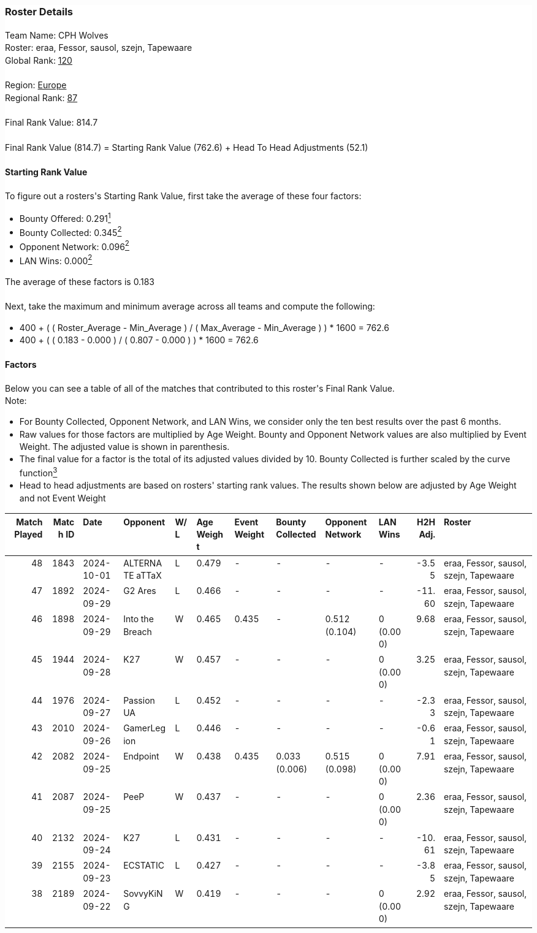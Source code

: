 ### Roster Details<br />
Team Name: CPH Wolves<br />
Roster: eraa, Fessor, sausol, szejn, Tapewaare<br />
Global Rank: [120](../../standings_global_2025_01_17.md)<br />
<br />
Region: [Europe]( ../../standings_europe_2025_01_17.md)<br />
Regional Rank: [87]( ../../standings_europe_2025_01_17.md)<br />
<br />
Final Rank Value:  814.7<br />
<br />
Final Rank Value (814.7) = Starting Rank Value (762.6) + Head To Head Adjustments (52.1)<br />

#### Starting Rank Value<br />
To figure out a rosters's Starting Rank Value, first take the average of these four factors:<br />
- Bounty Offered: 0.291[<sup>1</sup>](#table2)
- Bounty Collected: 0.345[<sup>2</sup>](#table1)
- Opponent Network: 0.096[<sup>2</sup>](#table1)
- LAN Wins: 0.000[<sup>2</sup>](#table1)

The average of these factors is 0.183<br />
<br />
Next, take the maximum and minimum average across all teams and compute the following:<br />
- 400 + ( ( Roster_Average - Min_Average ) / ( Max_Average - Min_Average ) ) * 1600 = 762.6
- 400 + ( ( 0.183 - 0.000 ) / ( 0.807 - 0.000 ) ) * 1600 = 762.6


#### Factors<br />
Below you can see a table of all of the matches that contributed to this roster's Final Rank Value.<br />
Note:<br />

- For Bounty Collected, Opponent Network, and LAN Wins, we consider only the ten best results over the past 6 months.
- Raw values for those factors are multiplied by Age Weight. Bounty and Opponent Network values are also multiplied by Event Weight. The adjusted value is shown in parenthesis.
- The final value for a factor is the total of its adjusted values divided by 10. Bounty Collected is further scaled by the curve function[<sup>3</sup>](#curveFunction)
- Head to head adjustments are based on rosters' starting rank values. The results shown below are adjusted by Age Weight and not Event Weight
<span id="table1"></span><br />


| Match Played | Match ID | Date       | Opponent          | W/L | Age Weight | Event Weight | Bounty Collected | Opponent Network | LAN Wins  | H2H Adj. | Roster                                     |
| -: | -: | :- | :- | :- | :- | :- | :- | :- | :- | -: | :- |
|           48 |     1843 | 2024-10-01 | ALTERNATE aTTaX   | L   | 0.479      | -            | -                | -                | -         |    -3.55 | eraa, Fessor, sausol, szejn, Tapewaare     |
|           47 |     1892 | 2024-09-29 | G2 Ares           | L   | 0.466      | -            | -                | -                | -         |   -11.60 | eraa, Fessor, sausol, szejn, Tapewaare     |
|           46 |     1898 | 2024-09-29 | Into the Breach   | W   | 0.465      | 0.435        | -                | 0.512 (0.104)    | 0 (0.000) |     9.68 | eraa, Fessor, sausol, szejn, Tapewaare     |
|           45 |     1944 | 2024-09-28 | K27               | W   | 0.457      | -            | -                | -                | 0 (0.000) |     3.25 | eraa, Fessor, sausol, szejn, Tapewaare     |
|           44 |     1976 | 2024-09-27 | Passion UA        | L   | 0.452      | -            | -                | -                | -         |    -2.33 | eraa, Fessor, sausol, szejn, Tapewaare     |
|           43 |     2010 | 2024-09-26 | GamerLegion       | L   | 0.446      | -            | -                | -                | -         |    -0.61 | eraa, Fessor, sausol, szejn, Tapewaare     |
|           42 |     2082 | 2024-09-25 | Endpoint          | W   | 0.438      | 0.435        | 0.033 (0.006)    | 0.515 (0.098)    | 0 (0.000) |     7.91 | eraa, Fessor, sausol, szejn, Tapewaare     |
|           41 |     2087 | 2024-09-25 | PeeP              | W   | 0.437      | -            | -                | -                | 0 (0.000) |     2.36 | eraa, Fessor, sausol, szejn, Tapewaare     |
|           40 |     2132 | 2024-09-24 | K27               | L   | 0.431      | -            | -                | -                | -         |   -10.61 | eraa, Fessor, sausol, szejn, Tapewaare     |
|           39 |     2155 | 2024-09-23 | ECSTATIC          | L   | 0.427      | -            | -                | -                | -         |    -3.85 | eraa, Fessor, sausol, szejn, Tapewaare     |
|           38 |     2189 | 2024-09-22 | SovvyKiNG         | W   | 0.419      | -            | -                | -                | 0 (0.000) |     2.92 | eraa, Fessor, sausol, szejn, Tapewaare     |
